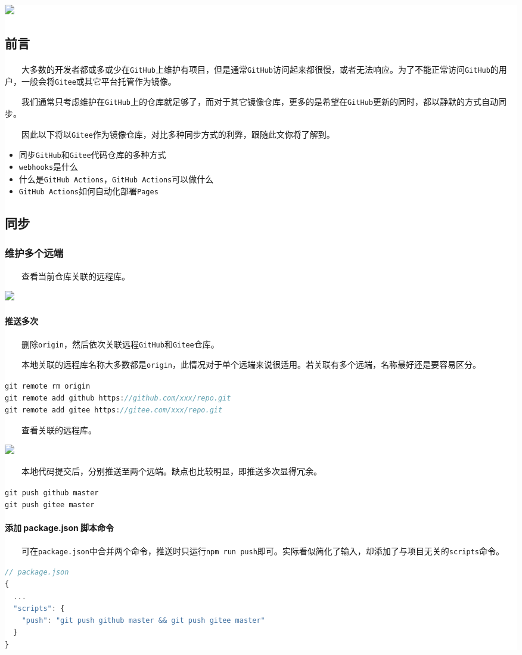 ![](/other/git/mirror/banner.jpg)

## 前言

&emsp;&emsp;大多数的开发者都或多或少在`GitHub`上维护有项目，但是通常`GitHub`访问起来都很慢，或者无法响应。为了不能正常访问`GitHub`的用户，一般会将`Gitee`或其它平台托管作为镜像。

&emsp;&emsp;我们通常只考虑维护在`GitHub`上的仓库就足够了，而对于其它镜像仓库，更多的是希望在`GitHub`更新的同时，都以静默的方式自动同步。

&emsp;&emsp;因此以下将以`Gitee`作为镜像仓库，对比多种同步方式的利弊，跟随此文你将了解到。

 - 同步`GitHub`和`Gitee`代码仓库的多种方式
 - `webhooks`是什么
 - 什么是`GitHub Actions`，`GitHub Actions`可以做什么
 - `GitHub Actions`如何自动化部署`Pages`

## 同步

### 维护多个远端

&emsp;&emsp;查看当前仓库关联的远程库。

![](/other/git/mirror/current.png)

#### 推送多次

&emsp;&emsp;删除`origin`，然后依次关联远程`GitHub`和`Gitee`仓库。

&emsp;&emsp;本地关联的远程库名称大多数都是`origin`，此情况对于单个远端来说很适用。若关联有多个远端，名称最好还是要容易区分。

```javascript
git remote rm origin
git remote add github https://github.com/xxx/repo.git
git remote add gitee https://gitee.com/xxx/repo.git
```

&emsp;&emsp;查看关联的远程库。

![](/other/git/mirror/v.png)

&emsp;&emsp;本地代码提交后，分别推送至两个远端。缺点也比较明显，即推送多次显得冗余。

```javascript
git push github master
git push gitee master
```

#### 添加 package.json 脚本命令

&emsp;&emsp;可在`package.json`中合并两个命令，推送时只运行`npm run push`即可。实际看似简化了输入，却添加了与项目无关的`scripts`命令。

```javascript
// package.json
{
  ...
  "scripts": {
    "push": "git push github master && git push gitee master"
  }
}
```
